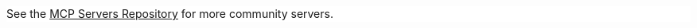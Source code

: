 See the [MCP Servers Repository](https://github.com/modelcontextprotocol/servers) for more community servers.
